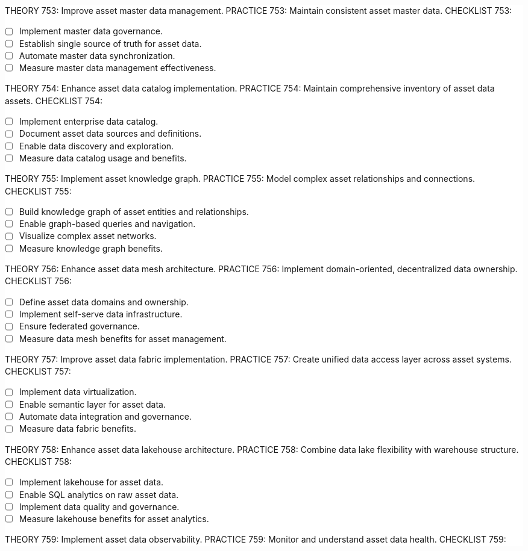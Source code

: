 THEORY 753: Improve asset master data management.
PRACTICE 753: Maintain consistent asset master data.
CHECKLIST 753:

- [ ] Implement master data governance.
- [ ] Establish single source of truth for asset data.
- [ ] Automate master data synchronization.
- [ ] Measure master data management effectiveness.

THEORY 754: Enhance asset data catalog implementation.
PRACTICE 754: Maintain comprehensive inventory of asset data assets.
CHECKLIST 754:

- [ ] Implement enterprise data catalog.
- [ ] Document asset data sources and definitions.
- [ ] Enable data discovery and exploration.
- [ ] Measure data catalog usage and benefits.

THEORY 755: Implement asset knowledge graph.
PRACTICE 755: Model complex asset relationships and connections.
CHECKLIST 755:

- [ ] Build knowledge graph of asset entities and relationships.
- [ ] Enable graph-based queries and navigation.
- [ ] Visualize complex asset networks.
- [ ] Measure knowledge graph benefits.

THEORY 756: Enhance asset data mesh architecture.
PRACTICE 756: Implement domain-oriented, decentralized data ownership.
CHECKLIST 756:

- [ ] Define asset data domains and ownership.
- [ ] Implement self-serve data infrastructure.
- [ ] Ensure federated governance.
- [ ] Measure data mesh benefits for asset management.

THEORY 757: Improve asset data fabric implementation.
PRACTICE 757: Create unified data access layer across asset systems.
CHECKLIST 757:

- [ ] Implement data virtualization.
- [ ] Enable semantic layer for asset data.
- [ ] Automate data integration and governance.
- [ ] Measure data fabric benefits.

THEORY 758: Enhance asset data lakehouse architecture.
PRACTICE 758: Combine data lake flexibility with warehouse structure.
CHECKLIST 758:

- [ ] Implement lakehouse for asset data.
- [ ] Enable SQL analytics on raw asset data.
- [ ] Implement data quality and governance.
- [ ] Measure lakehouse benefits for asset analytics.

THEORY 759: Implement asset data observability.
PRACTICE 759: Monitor and understand asset data health.
CHECKLIST 759:


[^1]: https://tractian.com/blog/eam-enterprise-asset-managemente-software
[^2]: https://www.clickmaint.com/blog/top-5-enterprise-asset-management-eam-software-solutions-2025
[^3]: https://www.getmaintainx.com/blog/enterprise-asset-management-best-practices
[^4]: https://invgate.com/itsm/it-asset-management/it-asset-management-best-practices
[^5]: https://www.tigernix.com/blog/what-role-enterprise-asset-management-2025
[^6]: https://limblecmms.com/blog/best-eam-software/
[^7]: https://eam-library.com/enterprise-asset-management/
[^8]: https://cloudinary.com/guides/digital-asset-management/enterprise-digital-asset-management
[^9]: https://www.maxgrip.com/resource/checklist-enterprise-asset-management-eam-best-practices/
[^10]: https://www.techdogs.com/resources/thought-leadership/how-to-choose-the-right-asset-management-software-in-2025